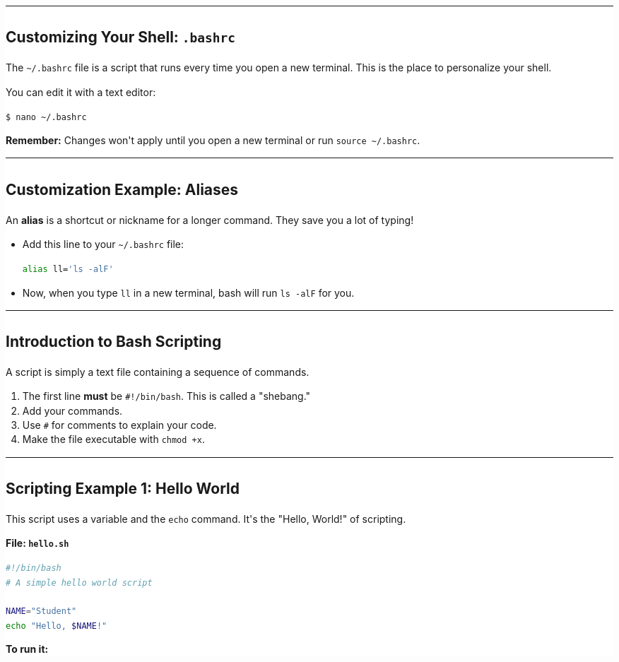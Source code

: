 -----

## Customizing Your Shell: `.bashrc`

The `~/.bashrc` file is a script that runs every time you open a new terminal. This is the place to personalize your shell.

You can edit it with a text editor:

```bash
$ nano ~/.bashrc
```

**Remember:** Changes won't apply until you open a new terminal or run `source ~/.bashrc`.

-----

## Customization Example: Aliases

An **alias** is a shortcut or nickname for a longer command. They save you a lot of typing\!

  * Add this line to your `~/.bashrc` file:
    ```bash
    alias ll='ls -alF'
    ```
  * Now, when you type `ll` in a new terminal, bash will run `ls -alF` for you.

-----

## Introduction to Bash Scripting

A script is simply a text file containing a sequence of commands.

1.  The first line **must** be `#!/bin/bash`. This is called a "shebang."
2.  Add your commands.
3.  Use `#` for comments to explain your code.
4.  Make the file executable with `chmod +x`.

-----

## Scripting Example 1: Hello World

This script uses a variable and the `echo` command. It's the "Hello, World\!" of scripting.

**File: `hello.sh`**

```bash
#!/bin/bash
# A simple hello world script

NAME="Student"
echo "Hello, $NAME!"
```

**To run it:**
